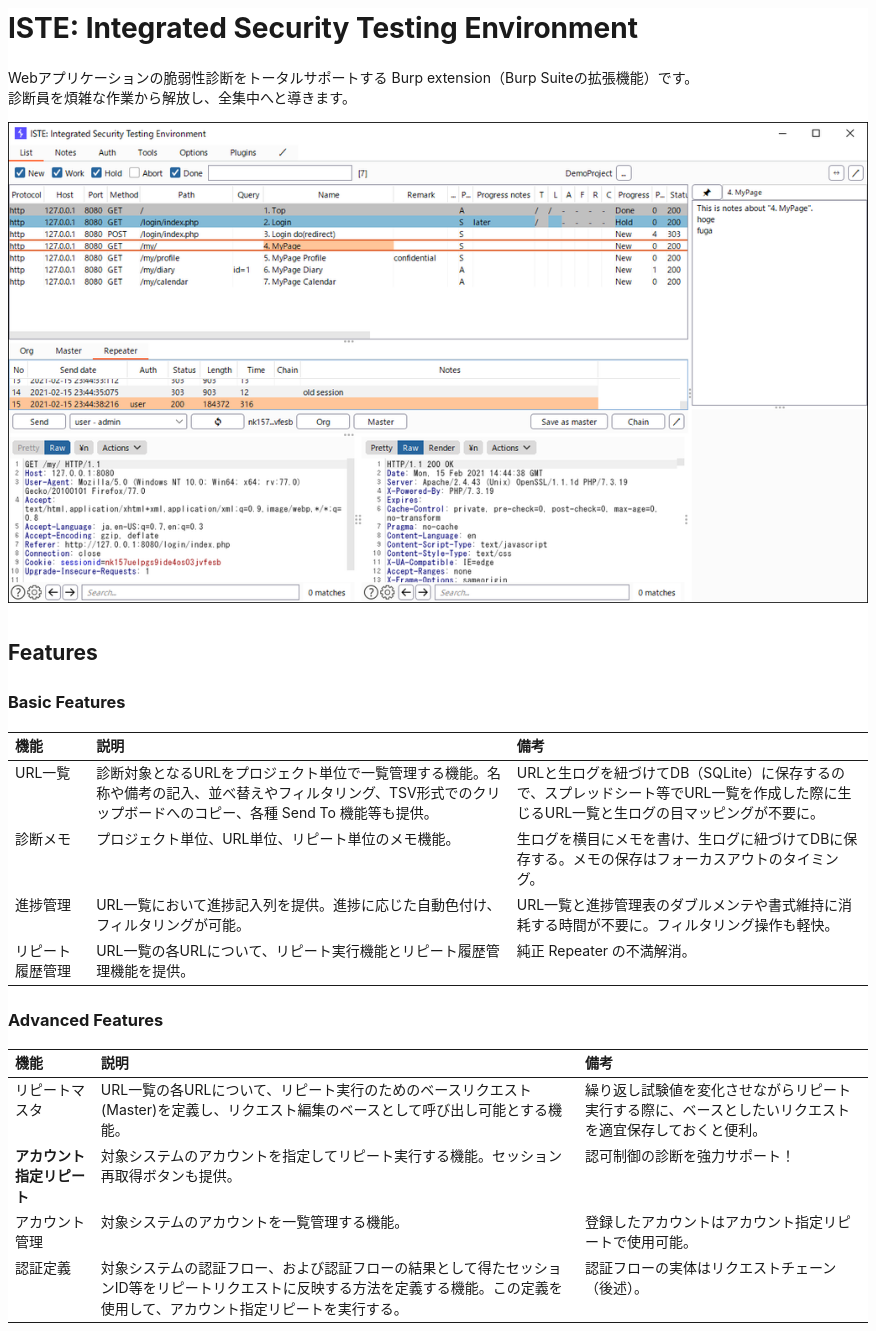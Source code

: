 # ISTE: Integrated Security Testing Environment

Webアプリケーションの脆弱性診断をトータルサポートする Burp extension（Burp Suiteの拡張機能）です。  
診断員を煩雑な作業から解放し、全集中へと導きます。

![ISTE > List](docs/images/list.png)

## Features

### Basic Features

| 機能　　　　　　　　　　 | 説明 | 備考 |
| :-- | :-- | :-- |
| URL一覧 | 診断対象となるURLをプロジェクト単位で一覧管理する機能。名称や備考の記入、並べ替えやフィルタリング、TSV形式でのクリップボードへのコピー、各種 Send To 機能等も提供。 | URLと生ログを紐づけてDB（SQLite）に保存するので、スプレッドシート等でURL一覧を作成した際に生じるURL一覧と生ログの目マッピングが不要に。 |
| 診断メモ | プロジェクト単位、URL単位、リピート単位のメモ機能。 | 生ログを横目にメモを書け、生ログに紐づけてDBに保存する。メモの保存はフォーカスアウトのタイミング。 |
| 進捗管理 | URL一覧において進捗記入列を提供。進捗に応じた自動色付け、フィルタリングが可能。 | URL一覧と進捗管理表のダブルメンテや書式維持に消耗する時間が不要に。フィルタリング操作も軽快。 |
| リピート履歴管理 | URL一覧の各URLについて、リピート実行機能とリピート履歴管理機能を提供。 | 純正 Repeater の不満解消。 |

### Advanced Features

| 機能　　　　　　　　　　 | 説明 | 備考 |
| :-- | :-- | :-- |
| リピートマスタ | URL一覧の各URLについて、リピート実行のためのベースリクエスト(Master)を定義し、リクエスト編集のベースとして呼び出し可能とする機能。 | 繰り返し試験値を変化させながらリピート実行する際に、ベースとしたいリクエストを適宜保存しておくと便利。 |
| **アカウント指定リピート** | 対象システムのアカウントを指定してリピート実行する機能。セッション再取得ボタンも提供。 | 認可制御の診断を強力サポート！ |
| アカウント管理 | 対象システムのアカウントを一覧管理する機能。 | 登録したアカウントはアカウント指定リピートで使用可能。 |
| 認証定義 | 対象システムの認証フロー、および認証フローの結果として得たセッションID等をリピートリクエストに反映する方法を定義する機能。この定義を使用して、アカウント指定リピートを実行する。 | 認証フローの実体はリクエストチェーン（後述）。 |
